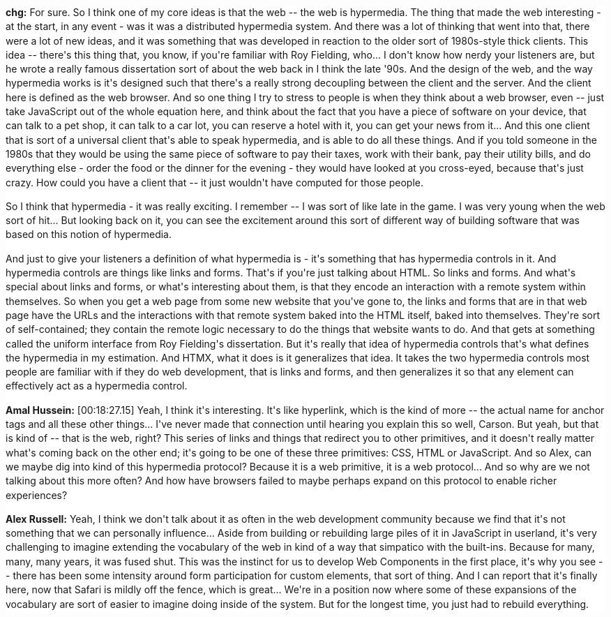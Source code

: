 **chg:** For sure. So I think one of my core ideas is that the web -- the web is hypermedia. The thing that made the web interesting - at the start, in any event - was it was a distributed hypermedia system. And there was a lot of thinking that went into that, there were a lot of new ideas, and it was something that was developed in reaction to the older sort of 1980s-style thick clients. This idea -- there's this thing that, you know, if you're familiar with Roy Fielding, who... I don't know how nerdy your listeners are, but he wrote a really famous dissertation sort of about the web back in I think the late '90s. And the design of the web, and the way hypermedia works is it's designed such that there's a really strong decoupling between the client and the server. And the client here is defined as the web browser. And so one thing I try to stress to people is when they think about a web browser, even -- just take JavaScript out of the whole equation here, and think about the fact that you have a piece of software on your device, that can talk to a pet shop, it can talk to a car lot, you can reserve a hotel with it, you can get your news from it... And this one client that is sort of a universal client that's able to speak hypermedia, and is able to do all these things. And if you told someone in the 1980s that they would be using the same piece of software to pay their taxes, work with their bank, pay their utility bills, and do everything else - order the food or the dinner for the evening - they would have looked at you cross-eyed, because that's just crazy. How could you have a client that -- it just wouldn't have computed for those people.

So I think that hypermedia - it was really exciting. I remember -- I was sort of like late in the game. I was very young when the web sort of hit... But looking back on it, you can see the excitement around this sort of different way of building software that was based on this notion of hypermedia.

And just to give your listeners a definition of what hypermedia is - it's something that has hypermedia controls in it. And hypermedia controls are things like links and forms. That's if you're just talking about HTML. So links and forms. And what's special about links and forms, or what's interesting about them, is that they encode an interaction with a remote system within themselves. So when you get a web page from some new website that you've gone to, the links and forms that are in that web page have the URLs and the interactions with that remote system baked into the HTML itself, baked into themselves. They're sort of self-contained; they contain the remote logic necessary to do the things that website wants to do. And that gets at something called the uniform interface from Roy Fielding's dissertation. But it's really that idea of hypermedia controls that's what defines the hypermedia in my estimation. And HTMX, what it does is it generalizes that idea. It takes the two hypermedia controls most people are familiar with if they do web development, that is links and forms, and then generalizes it so that any element can effectively act as a hypermedia control.

**Amal Hussein:** \[00:18:27.15\] Yeah, I think it's interesting. It's like hyperlink, which is the kind of more -- the actual name for anchor tags and all these other things... I've never made that connection until hearing you explain this so well, Carson. But yeah, but that is kind of -- that is the web, right? This series of links and things that redirect you to other primitives, and it doesn't really matter what's coming back on the other end; it's going to be one of these three primitives: CSS, HTML or JavaScript. And so Alex, can we maybe dig into kind of this hypermedia protocol? Because it is a web primitive, it is a web protocol... And so why are we not talking about this more often? And how have browsers failed to maybe perhaps expand on this protocol to enable richer experiences?

**Alex Russell:** Yeah, I think we don't talk about it as often in the web development community because we find that it's not something that we can personally influence... Aside from building or rebuilding large piles of it in JavaScript in userland, it's very challenging to imagine extending the vocabulary of the web in kind of a way that simpatico with the built-ins. Because for many, many, many years, it was fused shut. This was the instinct for us to develop Web Components in the first place, it's why you see -- there has been some intensity around form participation for custom elements, that sort of thing. And I can report that it's finally here, now that Safari is mildly off the fence, which is great... We're in a position now where some of these expansions of the vocabulary are sort of easier to imagine doing inside of the system. But for the longest time, you just had to rebuild everything.
